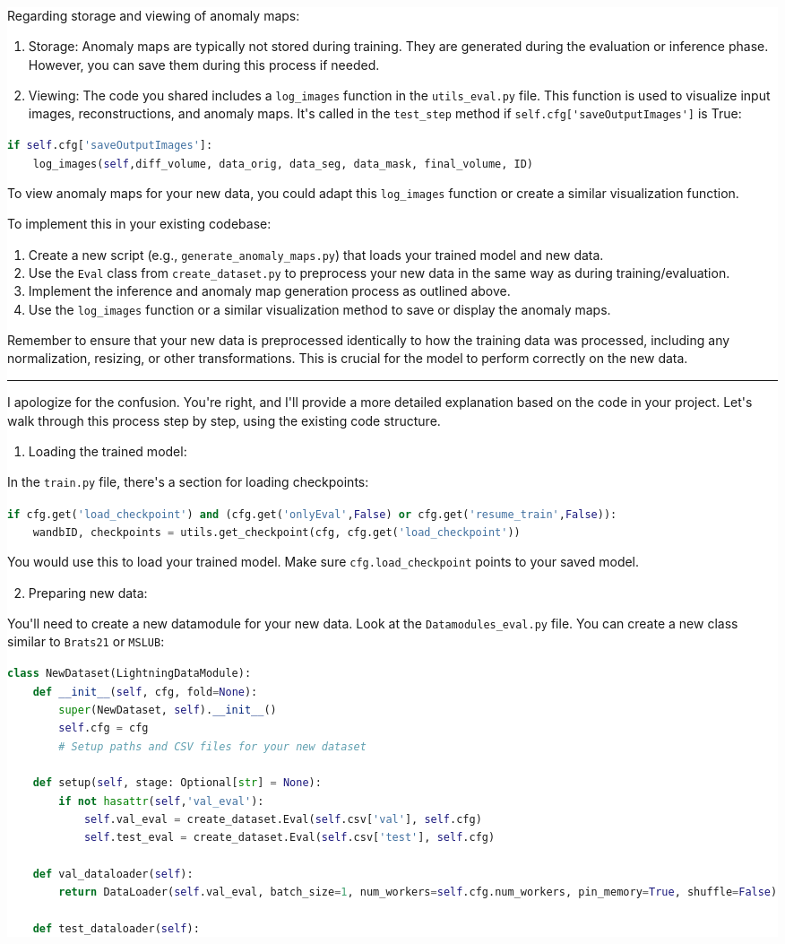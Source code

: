 Regarding storage and viewing of anomaly maps:

1. Storage: Anomaly maps are typically not stored during training. They are generated during the evaluation or inference phase. However, you can save them during this process if needed.

2. Viewing: The code you shared includes a `log_images` function in the `utils_eval.py` file. This function is used to visualize input images, reconstructions, and anomaly maps. It's called in the `test_step` method if `self.cfg['saveOutputImages']` is True:

```python
if self.cfg['saveOutputImages']:
    log_images(self,diff_volume, data_orig, data_seg, data_mask, final_volume, ID)
```

To view anomaly maps for your new data, you could adapt this `log_images` function or create a similar visualization function.

To implement this in your existing codebase:

1. Create a new script (e.g., `generate_anomaly_maps.py`) that loads your trained model and new data.
2. Use the `Eval` class from `create_dataset.py` to preprocess your new data in the same way as during training/evaluation.
3. Implement the inference and anomaly map generation process as outlined above.
4. Use the `log_images` function or a similar visualization method to save or display the anomaly maps.

Remember to ensure that your new data is preprocessed identically to how the training data was processed, including any normalization, resizing, or other transformations. This is crucial for the model to perform correctly on the new data.
***

I apologize for the confusion. You're right, and I'll provide a more detailed explanation based on the code in your project. Let's walk through this process step by step, using the existing code structure.

1. Loading the trained model:

In the `train.py` file, there's a section for loading checkpoints:

```python
if cfg.get('load_checkpoint') and (cfg.get('onlyEval',False) or cfg.get('resume_train',False)):
    wandbID, checkpoints = utils.get_checkpoint(cfg, cfg.get('load_checkpoint'))
```

You would use this to load your trained model. Make sure `cfg.load_checkpoint` points to your saved model.

2. Preparing new data:

You'll need to create a new datamodule for your new data. Look at the `Datamodules_eval.py` file. You can create a new class similar to `Brats21` or `MSLUB`:

```python
class NewDataset(LightningDataModule):
    def __init__(self, cfg, fold=None):
        super(NewDataset, self).__init__()
        self.cfg = cfg
        # Setup paths and CSV files for your new dataset

    def setup(self, stage: Optional[str] = None):
        if not hasattr(self,'val_eval'):
            self.val_eval = create_dataset.Eval(self.csv['val'], self.cfg)
            self.test_eval = create_dataset.Eval(self.csv['test'], self.cfg)

    def val_dataloader(self):
        return DataLoader(self.val_eval, batch_size=1, num_workers=self.cfg.num_workers, pin_memory=True, shuffle=False)

    def test_dataloader(self):
```